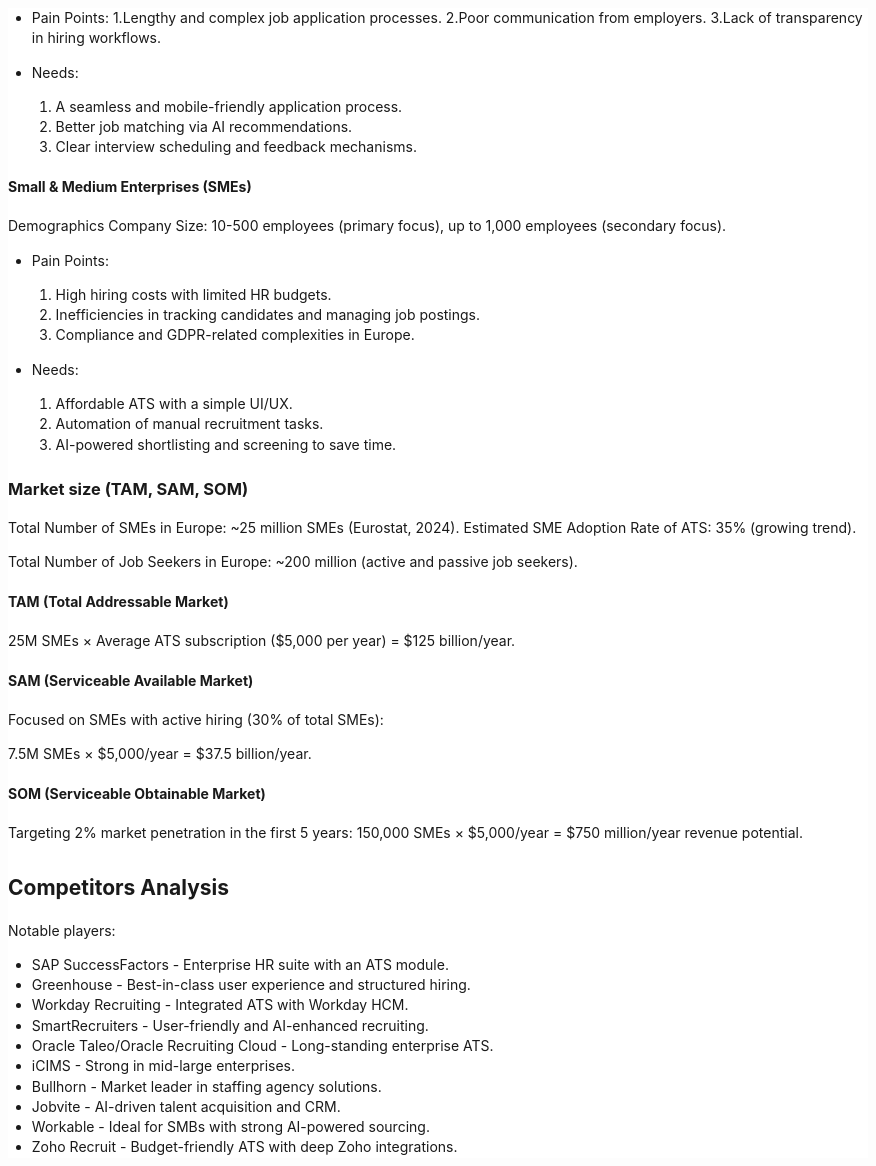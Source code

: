- Pain Points:
    1.Lengthy and complex job application processes.
    2.Poor communication from employers.
    3.Lack of transparency in hiring workflows.

- Needs:
    1. A seamless and mobile-friendly application process.
    2. Better job matching via AI recommendations.
    3. Clear interview scheduling and feedback mechanisms.

#### Small & Medium Enterprises (SMEs)

Demographics Company Size: 10-500 employees (primary focus), up to 1,000 employees (secondary focus).

- Pain Points:
    1. High hiring costs with limited HR budgets.
    2. Inefficiencies in tracking candidates and managing job postings.
    3. Compliance and GDPR-related complexities in Europe.

- Needs:
    1. Affordable ATS with a simple UI/UX.
    2. Automation of manual recruitment tasks.
    3. AI-powered shortlisting and screening to save time.

### Market size (TAM, SAM, SOM)

Total Number of SMEs in Europe: ~25 million SMEs (Eurostat, 2024).
Estimated SME Adoption Rate of ATS: 35% (growing trend).

Total Number of Job Seekers in Europe: ~200 million (active and passive job seekers).

#### TAM (Total Addressable Market)

25M SMEs × Average ATS subscription ($5,000 per year) = $125 billion/year.

#### SAM (Serviceable Available Market)

Focused on SMEs with active hiring (30% of total SMEs):

7.5M SMEs × $5,000/year = $37.5 billion/year.

#### SOM (Serviceable Obtainable Market)

Targeting 2% market penetration in the first 5 years:
150,000 SMEs × $5,000/year = $750 million/year revenue potential.

## Competitors Analysis

Notable players:

- SAP SuccessFactors - Enterprise HR suite with an ATS module.
- Greenhouse - Best-in-class user experience and structured hiring.
- Workday Recruiting - Integrated ATS with Workday HCM.
- SmartRecruiters - User-friendly and AI-enhanced recruiting.
- Oracle Taleo/Oracle Recruiting Cloud - Long-standing enterprise ATS.
- iCIMS - Strong in mid-large enterprises.
- Bullhorn - Market leader in staffing agency solutions.
- Jobvite - AI-driven talent acquisition and CRM.
- Workable - Ideal for SMBs with strong AI-powered sourcing.
- Zoho Recruit - Budget-friendly ATS with deep Zoho integrations.

